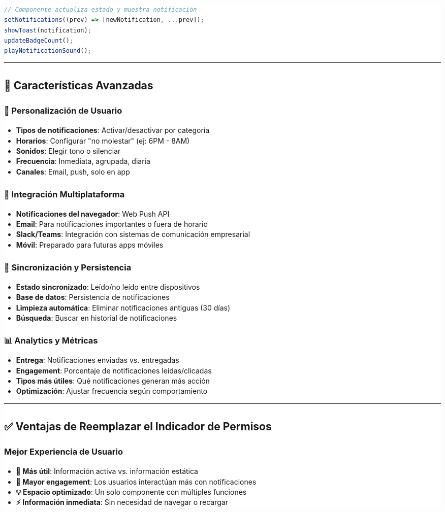 ```typescript
// Componente actualiza estado y muestra notificación
setNotifications((prev) => [newNotification, ...prev]);
showToast(notification);
updateBadgeCount();
playNotificationSound();
```

---

## 🔧 Características Avanzadas

### 🎯 Personalización de Usuario

- **Tipos de notificaciones**: Activar/desactivar por categoría
- **Horarios**: Configurar "no molestar" (ej: 6PM - 8AM)
- **Sonidos**: Elegir tono o silenciar
- **Frecuencia**: Inmediata, agrupada, diaria
- **Canales**: Email, push, solo en app

### 📱 Integración Multiplataforma

- **Notificaciones del navegador**: Web Push API
- **Email**: Para notificaciones importantes o fuera de horario
- **Slack/Teams**: Integración con sistemas de comunicación empresarial
- **Móvil**: Preparado para futuras apps móviles

### 🔄 Sincronización y Persistencia

- **Estado sincronizado**: Leído/no leído entre dispositivos
- **Base de datos**: Persistencia de notificaciones
- **Limpieza automática**: Eliminar notificaciones antiguas (30 días)
- **Búsqueda**: Buscar en historial de notificaciones

### 📊 Analytics y Métricas

- **Entrega**: Notificaciones enviadas vs. entregadas
- **Engagement**: Porcentaje de notificaciones leídas/clicadas
- **Tipos más útiles**: Qué notificaciones generan más acción
- **Optimización**: Ajustar frecuencia según comportamiento

---

## ✅ Ventajas de Reemplazar el Indicador de Permisos

### Mejor Experiencia de Usuario

- **🎯 Más útil**: Información activa vs. información estática
- **🚀 Mayor engagement**: Los usuarios interactúan más con notificaciones
- **💡 Espacio optimizado**: Un solo componente con múltiples funciones
- **⚡ Información inmediata**: Sin necesidad de navegar o recargar
